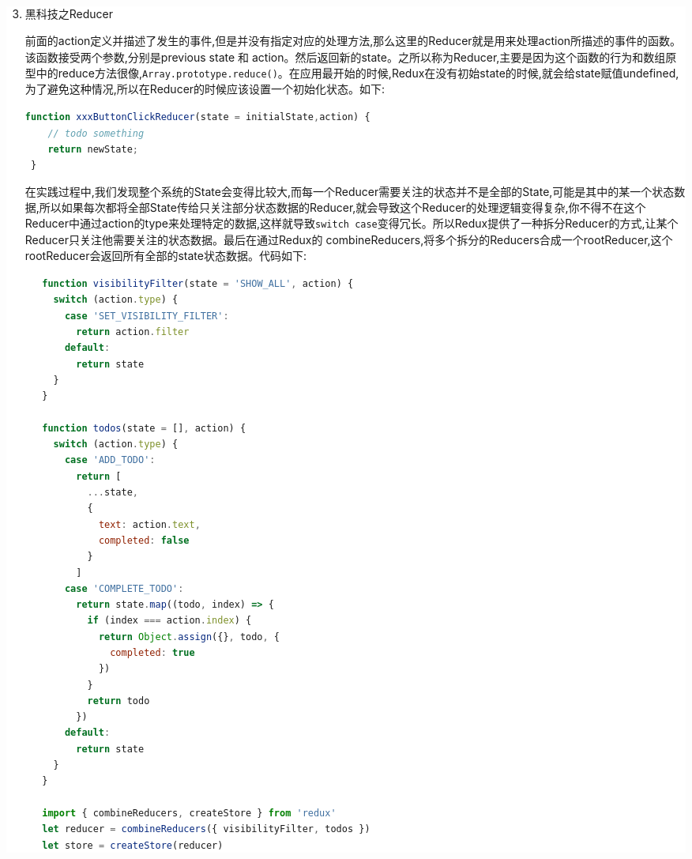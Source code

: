 3. 黑科技之Reducer

   前面的action定义并描述了发生的事件,但是并没有指定对应的处理方法,那么这里的Reducer就是用来处理action所描述的事件的函数。该函数接受两个参数,分别是previous state 和 action。然后返回新的state。之所以称为Reducer,主要是因为这个函数的行为和数组原型中的reduce方法很像,``Array.prototype.reduce()``。在应用最开始的时候,Redux在没有初始state的时候,就会给state赋值undefined,为了避免这种情况,所以在Reducer的时候应该设置一个初始化状态。如下:
   
   ```javascript
   function xxxButtonClickReducer(state = initialState,action) {
       // todo something
       return newState;   
    }
   ```
  
   在实践过程中,我们发现整个系统的State会变得比较大,而每一个Reducer需要关注的状态并不是全部的State,可能是其中的某一个状态数据,所以如果每次都将全部State传给只关注部分状态数据的Reducer,就会导致这个Reducer的处理逻辑变得复杂,你不得不在这个Reducer中通过action的type来处理特定的数据,这样就导致``switch case``变得冗长。所以Redux提供了一种拆分Reducer的方式,让某个Reducer只关注他需要关注的状态数据。最后在通过Redux的 combineReducers,将多个拆分的Reducers合成一个rootReducer,这个rootReducer会返回所有全部的state状态数据。代码如下:
  
   ```javascript
      function visibilityFilter(state = 'SHOW_ALL', action) {
        switch (action.type) {
          case 'SET_VISIBILITY_FILTER':
            return action.filter
          default:
            return state
        }
      }
      
      function todos(state = [], action) {
        switch (action.type) {
          case 'ADD_TODO':
            return [
              ...state,
              {
                text: action.text,
                completed: false
              }
            ]
          case 'COMPLETE_TODO':
            return state.map((todo, index) => {
              if (index === action.index) {
                return Object.assign({}, todo, {
                  completed: true
                })
              }
              return todo
            })
          default:
            return state
        }
      }
      
      import { combineReducers, createStore } from 'redux'
      let reducer = combineReducers({ visibilityFilter, todos })
      let store = createStore(reducer)
   ```
